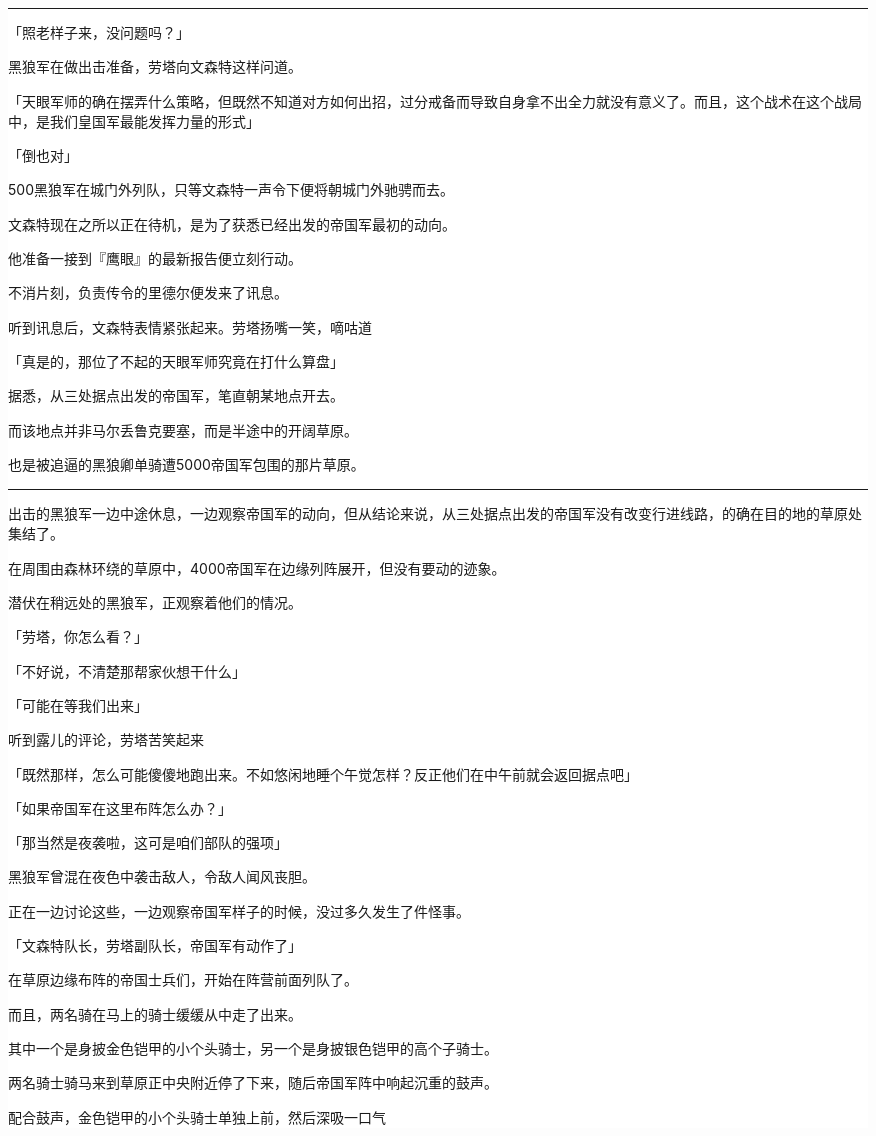 ***

「照老样子来，没问题吗？」

黑狼军在做出击准备，劳塔向文森特这样问道。

「天眼军师的确在摆弄什么策略，但既然不知道对方如何出招，过分戒备而导致自身拿不出全力就没有意义了。而且，这个战术在这个战局中，是我们皇国军最能发挥力量的形式」

「倒也对」

500黑狼军在城门外列队，只等文森特一声令下便将朝城门外驰骋而去。

文森特现在之所以正在待机，是为了获悉已经出发的帝国军最初的动向。

他准备一接到『鹰眼』的最新报告便立刻行动。

不消片刻，负责传令的里德尔便发来了讯息。

听到讯息后，文森特表情紧张起来。劳塔扬嘴一笑，嘀咕道

「真是的，那位了不起的天眼军师究竟在打什么算盘」

据悉，从三处据点出发的帝国军，笔直朝某地点开去。

而该地点并非马尔丢鲁克要塞，而是半途中的开阔草原。

也是被追逼的黑狼卿单骑遭5000帝国军包围的那片草原。

***

出击的黑狼军一边中途休息，一边观察帝国军的动向，但从结论来说，从三处据点出发的帝国军没有改变行进线路，的确在目的地的草原处集结了。

在周围由森林环绕的草原中，4000帝国军在边缘列阵展开，但没有要动的迹象。

潜伏在稍远处的黑狼军，正观察着他们的情况。

「劳塔，你怎么看？」

「不好说，不清楚那帮家伙想干什么」

「可能在等我们出来」

听到露儿的评论，劳塔苦笑起来

「既然那样，怎么可能傻傻地跑出来。不如悠闲地睡个午觉怎样？反正他们在中午前就会返回据点吧」

「如果帝国军在这里布阵怎么办？」

「那当然是夜袭啦，这可是咱们部队的强项」

黑狼军曾混在夜色中袭击敌人，令敌人闻风丧胆。

正在一边讨论这些，一边观察帝国军样子的时候，没过多久发生了件怪事。

「文森特队长，劳塔副队长，帝国军有动作了」

在草原边缘布阵的帝国士兵们，开始在阵营前面列队了。

而且，两名骑在马上的骑士缓缓从中走了出来。

其中一个是身披金色铠甲的小个头骑士，另一个是身披银色铠甲的高个子骑士。

两名骑士骑马来到草原正中央附近停了下来，随后帝国军阵中响起沉重的鼓声。

配合鼓声，金色铠甲的小个头骑士单独上前，然后深吸一口气
